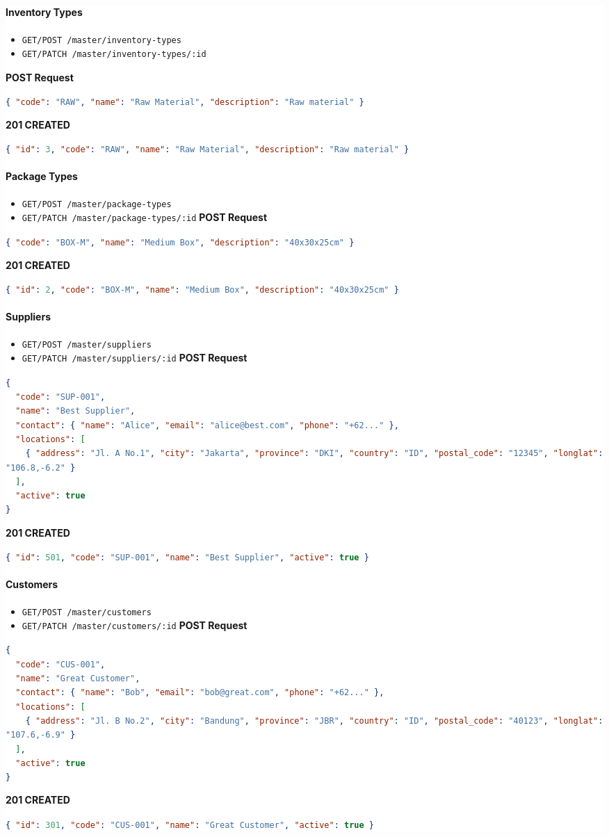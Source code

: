 #### Inventory Types
- `GET/POST /master/inventory-types`
- `GET/PATCH /master/inventory-types/:id`

**POST Request**
```json
{ "code": "RAW", "name": "Raw Material", "description": "Raw material" }
```
**201 CREATED**
```json
{ "id": 3, "code": "RAW", "name": "Raw Material", "description": "Raw material" }
```

#### Package Types
- `GET/POST /master/package-types`
- `GET/PATCH /master/package-types/:id`
**POST Request**
```json
{ "code": "BOX-M", "name": "Medium Box", "description": "40x30x25cm" }
```
**201 CREATED**
```json
{ "id": 2, "code": "BOX-M", "name": "Medium Box", "description": "40x30x25cm" }
```

#### Suppliers
- `GET/POST /master/suppliers`
- `GET/PATCH /master/suppliers/:id`
**POST Request**
```json
{
  "code": "SUP-001",
  "name": "Best Supplier",
  "contact": { "name": "Alice", "email": "alice@best.com", "phone": "+62..." },
  "locations": [
    { "address": "Jl. A No.1", "city": "Jakarta", "province": "DKI", "country": "ID", "postal_code": "12345", "longlat": "106.8,-6.2" }
  ],
  "active": true
}
```
**201 CREATED**
```json
{ "id": 501, "code": "SUP-001", "name": "Best Supplier", "active": true }
```

#### Customers
- `GET/POST /master/customers`
- `GET/PATCH /master/customers/:id`
**POST Request**
```json
{
  "code": "CUS-001",
  "name": "Great Customer",
  "contact": { "name": "Bob", "email": "bob@great.com", "phone": "+62..." },
  "locations": [
    { "address": "Jl. B No.2", "city": "Bandung", "province": "JBR", "country": "ID", "postal_code": "40123", "longlat": "107.6,-6.9" }
  ],
  "active": true
}
```
**201 CREATED**
```json
{ "id": 301, "code": "CUS-001", "name": "Great Customer", "active": true }
```
